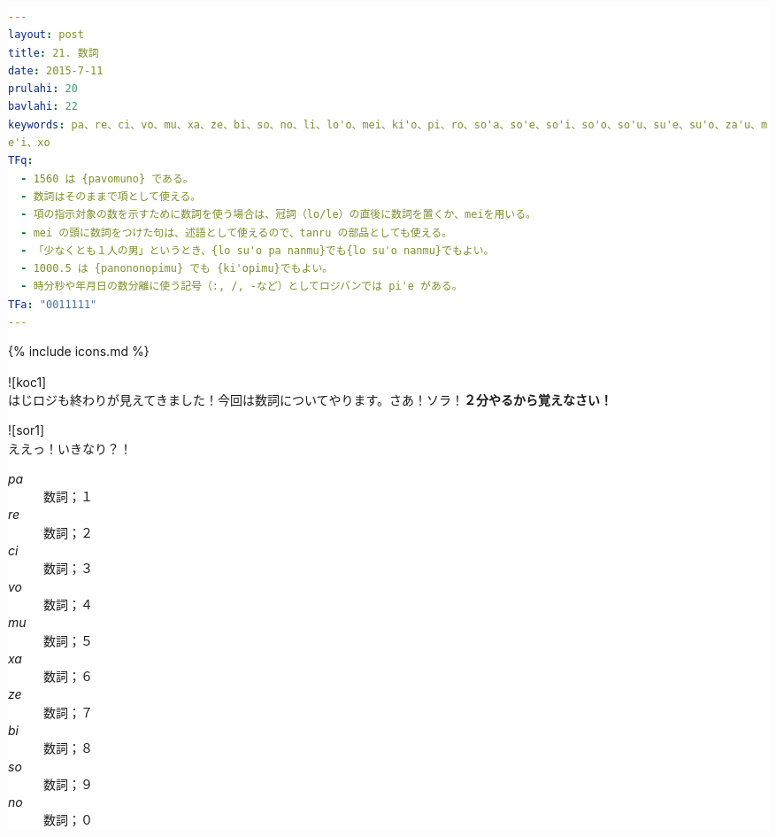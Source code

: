```yaml
---
layout: post
title: 21. 数詞
date: 2015-7-11
prulahi: 20
bavlahi: 22
keywords: pa、re、ci、vo、mu、xa、ze、bi、so、no、li、lo'o、mei、ki'o、pi、ro、so'a、so'e、so'i、so'o、so'u、su'e、su'o、za'u、me'i、xo
TFq:
  - 1560 は {pavomuno} である。
  - 数詞はそのままで項として使える。
  - 項の指示対象の数を示すために数詞を使う場合は、冠詞（lo/le）の直後に数詞を置くか、meiを用いる。
  - mei の頭に数詞をつけた句は、述語として使えるので、tanru の部品としても使える。
  - 「少なくとも１人の男」というとき、{lo su'o pa nanmu}でも{lo su'o nanmu}でもよい。
  - 1000.5 は {panononopimu} でも {ki'opimu}でもよい。
  - 時分秒や年月日の数分離に使う記号（:, /, -など）としてロジバンでは pi'e がある。
TFa: "0011111"
---
```

{% include icons.md %}

![koc1]  
はじロジも終わりが見えてきました！今回は数詞についてやります。さあ！ソラ！**２分やるから覚えなさい！**

![sor1]  
ええっ！いきなり？！

<dl class="box valsi drani">
<dt><dfn>pa</dfn></dt>
<dd >数詞；１</dd>
<dt><dfn>re</dfn></dt>
<dd >数詞；２</dd>
<dt><dfn>ci</dfn></dt>
<dd >数詞；３</dd>
<dt><dfn>vo</dfn></dt>
<dd >数詞；４</dd>
<dt><dfn>mu</dfn></dt>
<dd >数詞；５</dd>
<dt><dfn>xa</dfn></dt>
<dd >数詞；６</dd>
<dt><dfn>ze</dfn></dt>
<dd >数詞；７</dd>
<dt><dfn>bi</dfn></dt>
<dd >数詞；８</dd>
<dt><dfn>so</dfn></dt>
<dd >数詞；９</dd>
<dt><dfn>no</dfn></dt>
<dd >数詞；０</dd>
</dl>
